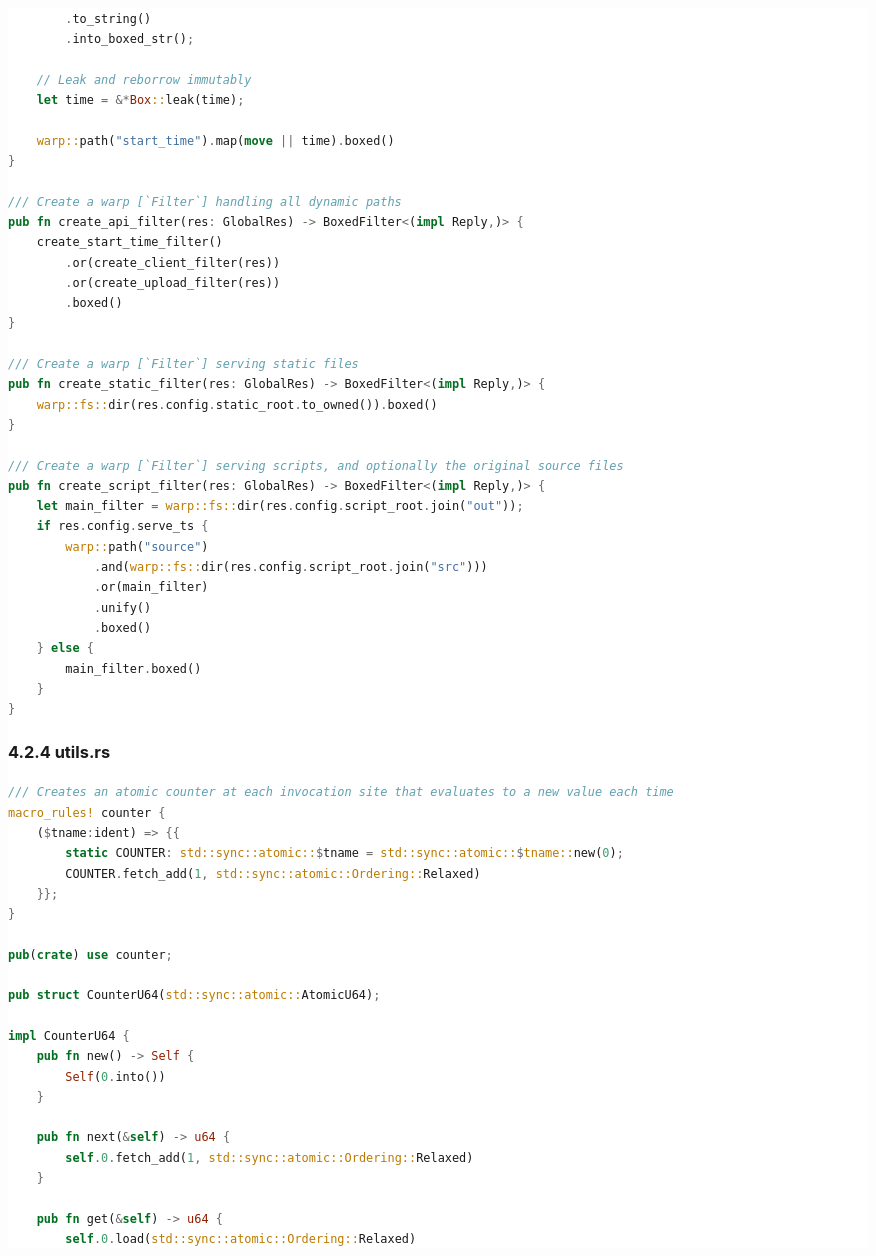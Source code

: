 ```rust
		.to_string()
		.into_boxed_str();
		
	// Leak and reborrow immutably
	let time = &*Box::leak(time);
	
	warp::path("start_time").map(move || time).boxed()
}

/// Create a warp [`Filter`] handling all dynamic paths
pub fn create_api_filter(res: GlobalRes) -> BoxedFilter<(impl Reply,)> {
	create_start_time_filter()
		.or(create_client_filter(res))
		.or(create_upload_filter(res))
		.boxed()
}

/// Create a warp [`Filter`] serving static files
pub fn create_static_filter(res: GlobalRes) -> BoxedFilter<(impl Reply,)> {
	warp::fs::dir(res.config.static_root.to_owned()).boxed()
}

/// Create a warp [`Filter`] serving scripts, and optionally the original source files
pub fn create_script_filter(res: GlobalRes) -> BoxedFilter<(impl Reply,)> {
	let main_filter = warp::fs::dir(res.config.script_root.join("out"));
	if res.config.serve_ts {
		warp::path("source")
			.and(warp::fs::dir(res.config.script_root.join("src")))
			.or(main_filter)
			.unify()
			.boxed()
	} else {
		main_filter.boxed()
	}
}

```
### 4.2.4 utils.rs
```rust
/// Creates an atomic counter at each invocation site that evaluates to a new value each time
macro_rules! counter {
	($tname:ident) => {{
		static COUNTER: std::sync::atomic::$tname = std::sync::atomic::$tname::new(0);
		COUNTER.fetch_add(1, std::sync::atomic::Ordering::Relaxed)
	}};
}

pub(crate) use counter;

pub struct CounterU64(std::sync::atomic::AtomicU64);

impl CounterU64 {
	pub fn new() -> Self {
		Self(0.into())
	}
	
	pub fn next(&self) -> u64 {
		self.0.fetch_add(1, std::sync::atomic::Ordering::Relaxed)
	}
	
	pub fn get(&self) -> u64 {
		self.0.load(std::sync::atomic::Ordering::Relaxed)
```